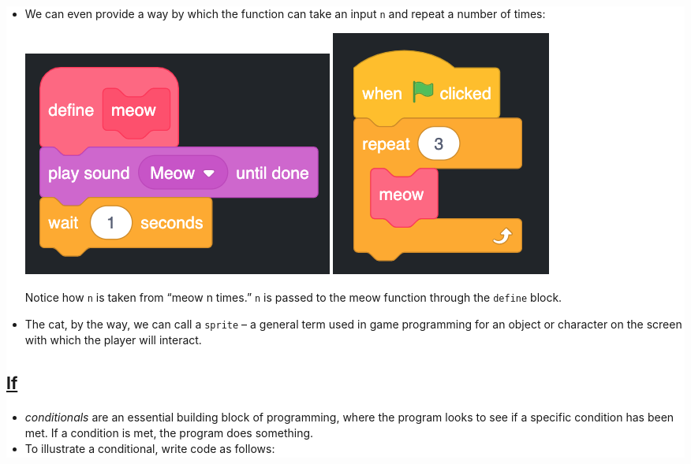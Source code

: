 *   We can even provide a way by which the function can take an input `n` and repeat a number of times:
    
    ![scratch define](/IMG/L0/scratch5.png "scratch define")
    ![scratch with green flag](/IMG/L0/scratch6.png "scratch with green flag")
    
    Notice how `n` is taken from “meow n times.” `n` is passed to the meow function through the `define` block.
    
*   The cat, by the way, we can call a `sprite` – a general term used in game programming for an object or character on the screen with which the player will interact.

[If](#if)
---------

*   _conditionals_ are an essential building block of programming, where the program looks to see if a specific condition has been met. If a condition is met, the program does something.
*   To illustrate a conditional, write code as follows:
    